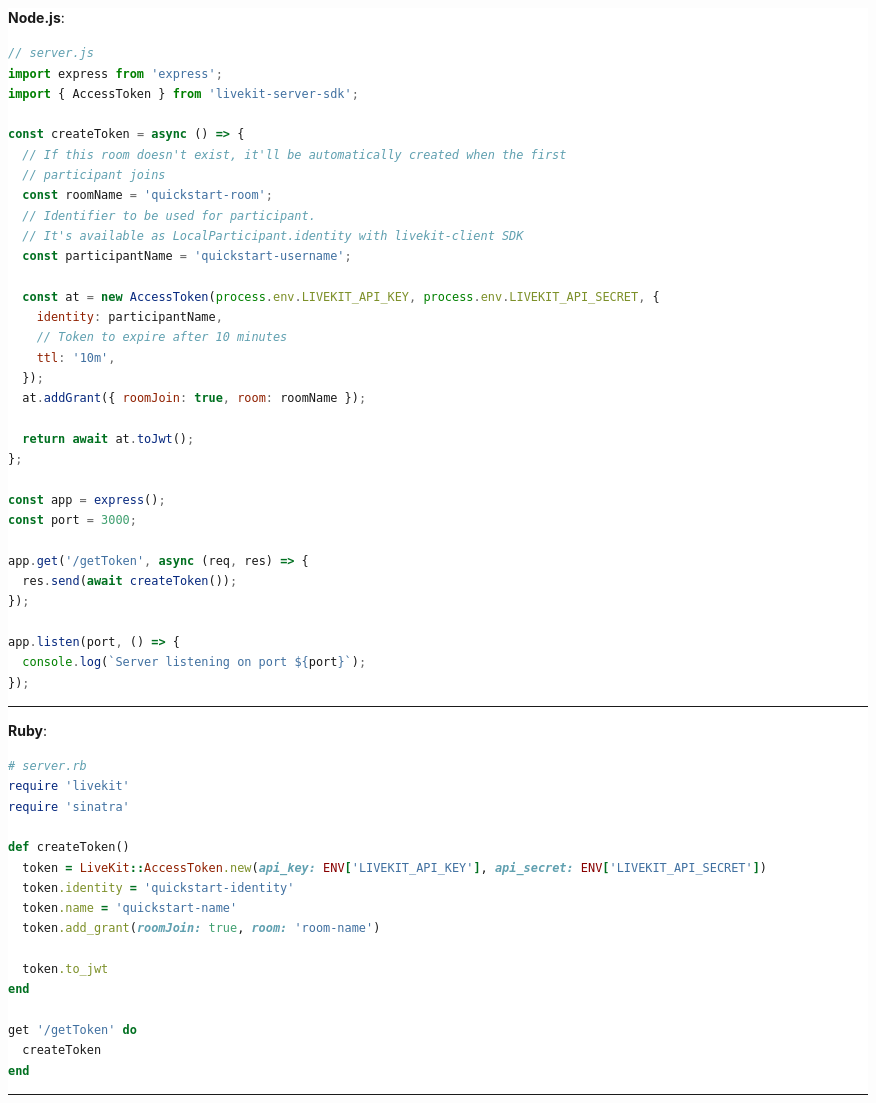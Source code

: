 
**Node.js**:

```js
// server.js
import express from 'express';
import { AccessToken } from 'livekit-server-sdk';

const createToken = async () => {
  // If this room doesn't exist, it'll be automatically created when the first
  // participant joins
  const roomName = 'quickstart-room';
  // Identifier to be used for participant.
  // It's available as LocalParticipant.identity with livekit-client SDK
  const participantName = 'quickstart-username';

  const at = new AccessToken(process.env.LIVEKIT_API_KEY, process.env.LIVEKIT_API_SECRET, {
    identity: participantName,
    // Token to expire after 10 minutes
    ttl: '10m',
  });
  at.addGrant({ roomJoin: true, room: roomName });

  return await at.toJwt();
};

const app = express();
const port = 3000;

app.get('/getToken', async (req, res) => {
  res.send(await createToken());
});

app.listen(port, () => {
  console.log(`Server listening on port ${port}`);
});

```

---

**Ruby**:

```ruby
# server.rb
require 'livekit'
require 'sinatra'

def createToken()
  token = LiveKit::AccessToken.new(api_key: ENV['LIVEKIT_API_KEY'], api_secret: ENV['LIVEKIT_API_SECRET'])
  token.identity = 'quickstart-identity'
  token.name = 'quickstart-name'
  token.add_grant(roomJoin: true, room: 'room-name')

  token.to_jwt
end

get '/getToken' do
  createToken
end

```

---